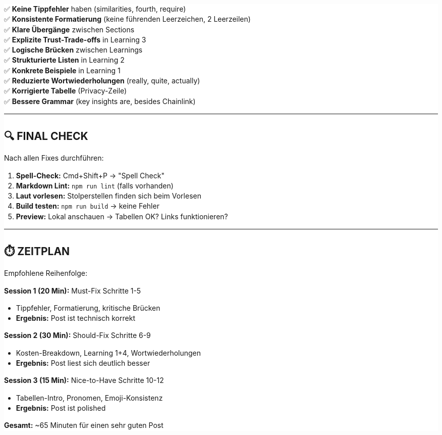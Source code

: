 ✅ **Keine Tippfehler** haben (similarities, fourth, require)  
✅ **Konsistente Formatierung** (keine führenden Leerzeichen, 2 Leerzeilen)  
✅ **Klare Übergänge** zwischen Sections  
✅ **Explizite Trust-Trade-offs** in Learning 3  
✅ **Logische Brücken** zwischen Learnings  
✅ **Strukturierte Listen** in Learning 2  
✅ **Konkrete Beispiele** in Learning 1  
✅ **Reduzierte Wortwiederholungen** (really, quite, actually)  
✅ **Korrigierte Tabelle** (Privacy-Zeile)  
✅ **Bessere Grammar** (key insights are, besides Chainlink)

---

## 🔍 FINAL CHECK

Nach allen Fixes durchführen:

1. **Spell-Check:** Cmd+Shift+P → "Spell Check"
2. **Markdown Lint:** `npm run lint` (falls vorhanden)
3. **Laut vorlesen:** Stolperstellen finden sich beim Vorlesen
4. **Build testen:** `npm run build` → keine Fehler
5. **Preview:** Lokal anschauen → Tabellen OK? Links funktionieren?

---

## ⏱️ ZEITPLAN

Empfohlene Reihenfolge:

**Session 1 (20 Min):** Must-Fix Schritte 1-5
- Tippfehler, Formatierung, kritische Brücken
- **Ergebnis:** Post ist technisch korrekt

**Session 2 (30 Min):** Should-Fix Schritte 6-9  
- Kosten-Breakdown, Learning 1+4, Wortwiederholungen
- **Ergebnis:** Post liest sich deutlich besser

**Session 3 (15 Min):** Nice-to-Have Schritte 10-12
- Tabellen-Intro, Pronomen, Emoji-Konsistenz
- **Ergebnis:** Post ist polished

**Gesamt:** ~65 Minuten für einen sehr guten Post
